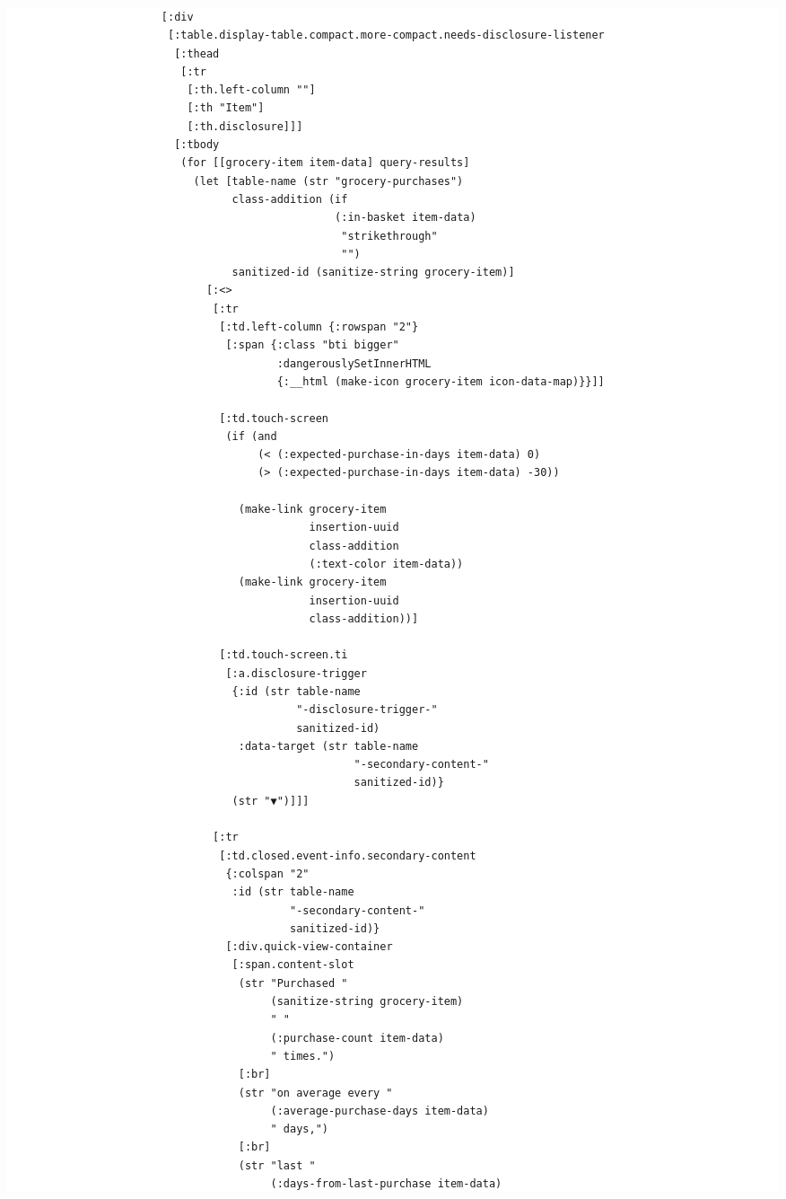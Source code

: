 					        [:div
					         [:table.display-table.compact.more-compact.needs-disclosure-listener
					          [:thead
					           [:tr
					            [:th.left-column ""]
					            [:th "Item"]
					            [:th.disclosure]]]
					          [:tbody
					           (for [[grocery-item item-data] query-results]
					             (let [table-name (str "grocery-purchases")
					                   class-addition (if
					                                   (:in-basket item-data)
					                                    "strikethrough"
					                                    "")
					                   sanitized-id (sanitize-string grocery-item)]
					               [:<>
					                [:tr
					                 [:td.left-column {:rowspan "2"}
					                  [:span {:class "bti bigger"
					                          :dangerouslySetInnerHTML
					                          {:__html (make-icon grocery-item icon-data-map)}}]]
					  
					                 [:td.touch-screen
					                  (if (and
					                       (< (:expected-purchase-in-days item-data) 0)
					                       (> (:expected-purchase-in-days item-data) -30))
					  
					                    (make-link grocery-item
					                               insertion-uuid
					                               class-addition
					                               (:text-color item-data))
					                    (make-link grocery-item
					                               insertion-uuid
					                               class-addition))]
					  
					                 [:td.touch-screen.ti
					                  [:a.disclosure-trigger
					                   {:id (str table-name
					                             "-disclosure-trigger-"
					                             sanitized-id)
					                    :data-target (str table-name
					                                      "-secondary-content-"
					                                      sanitized-id)}
					                   (str "▼")]]]
					  
					                [:tr
					                 [:td.closed.event-info.secondary-content
					                  {:colspan "2"
					                   :id (str table-name
					                            "-secondary-content-"
					                            sanitized-id)}
					                  [:div.quick-view-container
					                   [:span.content-slot
					                    (str "Purchased "
					                         (sanitize-string grocery-item)
					                         " "
					                         (:purchase-count item-data)
					                         " times.")
					                    [:br]
					                    (str "on average every "
					                         (:average-purchase-days item-data)
					                         " days,")
					                    [:br]
					                    (str "last "
					                         (:days-from-last-purchase item-data)